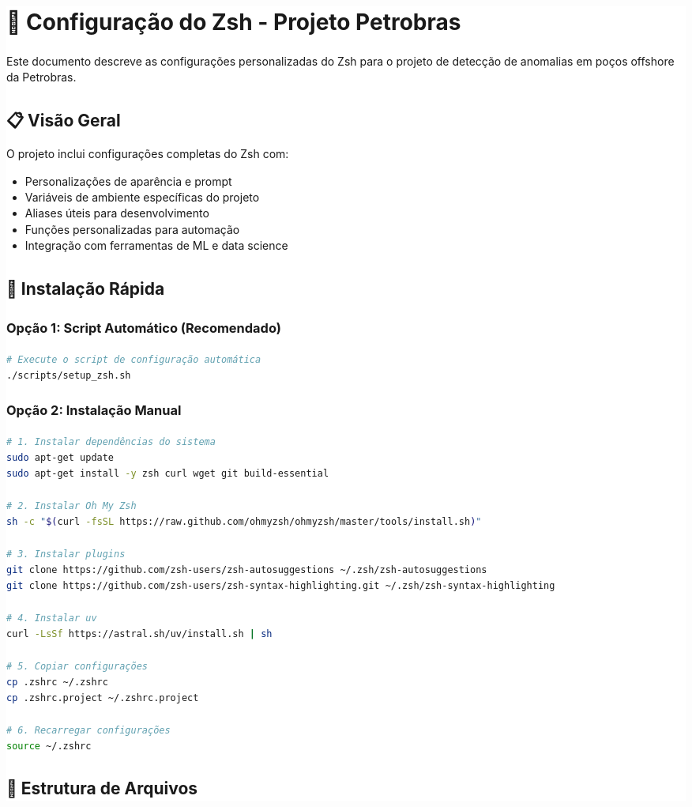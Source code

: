 # 🐚 Configuração do Zsh - Projeto Petrobras

Este documento descreve as configurações personalizadas do Zsh para o projeto de detecção de anomalias em poços offshore da Petrobras.

## 📋 Visão Geral

O projeto inclui configurações completas do Zsh com:

- Personalizações de aparência e prompt
- Variáveis de ambiente específicas do projeto
- Aliases úteis para desenvolvimento
- Funções personalizadas para automação
- Integração com ferramentas de ML e data science

## 🚀 Instalação Rápida

### Opção 1: Script Automático (Recomendado)

```bash
# Execute o script de configuração automática
./scripts/setup_zsh.sh
```

### Opção 2: Instalação Manual

```bash
# 1. Instalar dependências do sistema
sudo apt-get update
sudo apt-get install -y zsh curl wget git build-essential

# 2. Instalar Oh My Zsh
sh -c "$(curl -fsSL https://raw.github.com/ohmyzsh/ohmyzsh/master/tools/install.sh)"

# 3. Instalar plugins
git clone https://github.com/zsh-users/zsh-autosuggestions ~/.zsh/zsh-autosuggestions
git clone https://github.com/zsh-users/zsh-syntax-highlighting.git ~/.zsh/zsh-syntax-highlighting

# 4. Instalar uv
curl -LsSf https://astral.sh/uv/install.sh | sh

# 5. Copiar configurações
cp .zshrc ~/.zshrc
cp .zshrc.project ~/.zshrc.project

# 6. Recarregar configurações
source ~/.zshrc
```

## 📁 Estrutura de Arquivos
